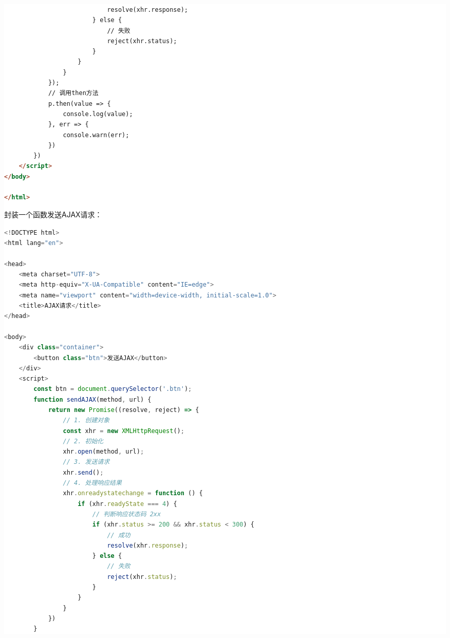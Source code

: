 ```html
                            resolve(xhr.response);
                        } else {
                            // 失败
                            reject(xhr.status);
                        }
                    }
                }
            });
            // 调用then方法
            p.then(value => {
                console.log(value);
            }, err => {
                console.warn(err);
            })
        })
    </script>
</body>

</html>
```

封装一个函数发送AJAX请求：

```js
<!DOCTYPE html>
<html lang="en">

<head>
    <meta charset="UTF-8">
    <meta http-equiv="X-UA-Compatible" content="IE=edge">
    <meta name="viewport" content="width=device-width, initial-scale=1.0">
    <title>AJAX请求</title>
</head>

<body>
    <div class="container">
        <button class="btn">发送AJAX</button>
    </div>
    <script>
        const btn = document.querySelector('.btn');
        function sendAJAX(method, url) {
            return new Promise((resolve, reject) => {
                // 1. 创建对象
                const xhr = new XMLHttpRequest();
                // 2. 初始化
                xhr.open(method, url);
                // 3. 发送请求
                xhr.send();
                // 4. 处理响应结果
                xhr.onreadystatechange = function () {
                    if (xhr.readyState === 4) {
                        // 判断响应状态码 2xx
                        if (xhr.status >= 200 && xhr.status < 300) {
                            // 成功
                            resolve(xhr.response);
                        } else {
                            // 失败
                            reject(xhr.status);
                        }
                    }
                }
            })
        }
```